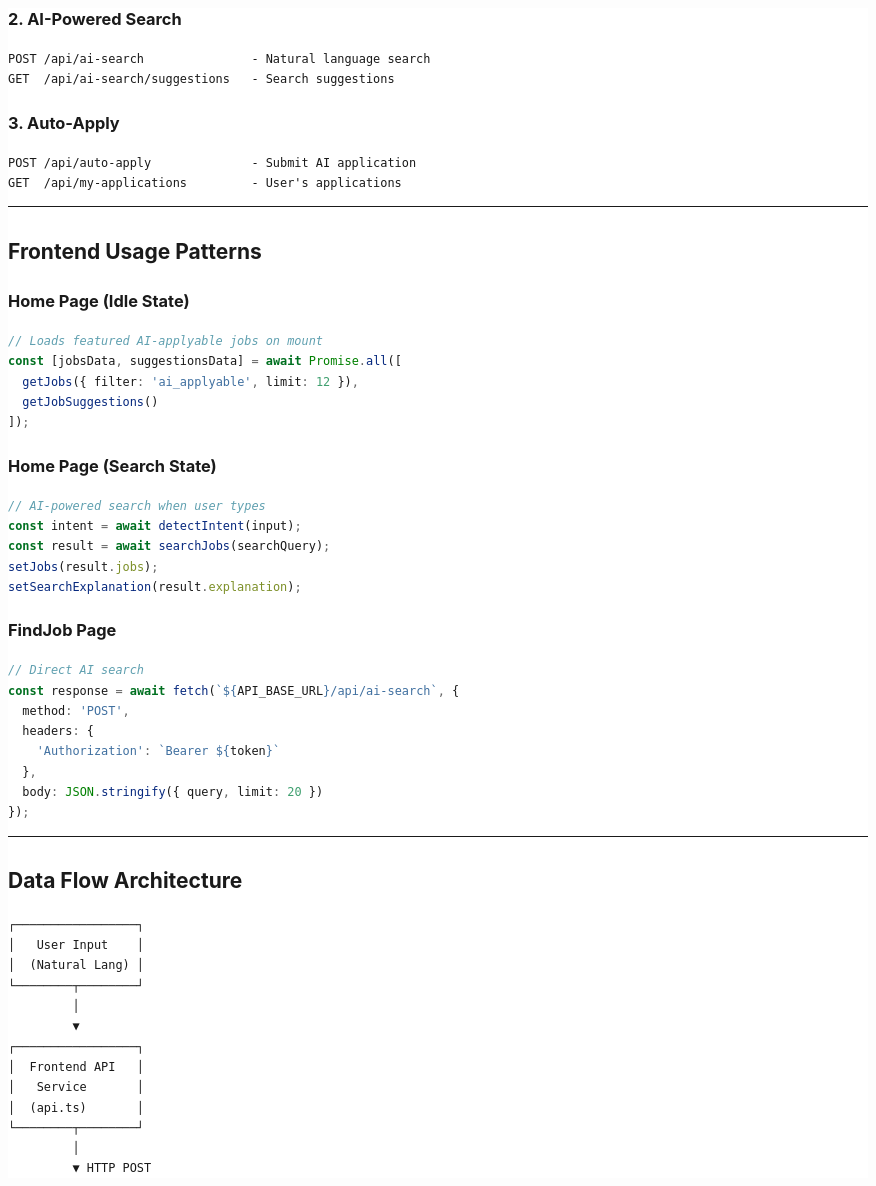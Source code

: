 ### 2. AI-Powered Search
```
POST /api/ai-search               - Natural language search
GET  /api/ai-search/suggestions   - Search suggestions
```

### 3. Auto-Apply
```
POST /api/auto-apply              - Submit AI application
GET  /api/my-applications         - User's applications
```

---

## Frontend Usage Patterns

### Home Page (Idle State)
```typescript
// Loads featured AI-applyable jobs on mount
const [jobsData, suggestionsData] = await Promise.all([
  getJobs({ filter: 'ai_applyable', limit: 12 }),
  getJobSuggestions()
]);
```

### Home Page (Search State)
```typescript
// AI-powered search when user types
const intent = await detectIntent(input);
const result = await searchJobs(searchQuery);
setJobs(result.jobs);
setSearchExplanation(result.explanation);
```

### FindJob Page
```typescript
// Direct AI search
const response = await fetch(`${API_BASE_URL}/api/ai-search`, {
  method: 'POST',
  headers: {
    'Authorization': `Bearer ${token}`
  },
  body: JSON.stringify({ query, limit: 20 })
});
```

---

## Data Flow Architecture

```
┌─────────────────┐
│   User Input    │
│  (Natural Lang) │
└────────┬────────┘
         │
         ▼
┌─────────────────┐
│  Frontend API   │
│   Service       │
│  (api.ts)       │
└────────┬────────┘
         │
         ▼ HTTP POST
```